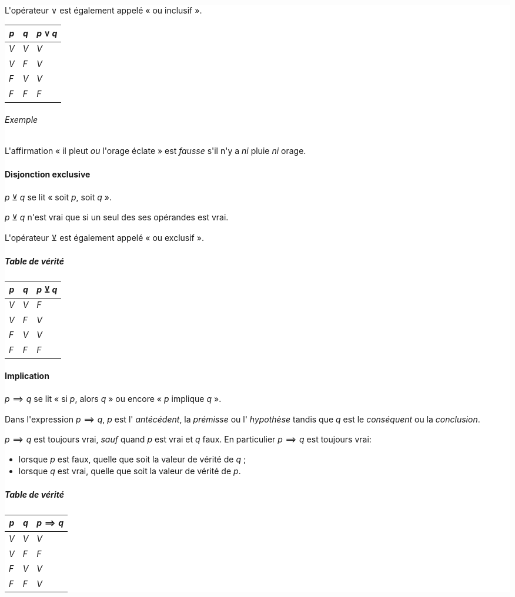 L'opérateur $\vee$ est également appelé « ou inclusif ».

| $p$  | $q$ | $p \vee q$ | 
| ---- | --- | -----------|
| $V$  | $V$ |   $V$      |
| $V$  | $F$ |   $V$      |
| $F$  | $V$ |   $V$      |
| $F$  | $F$ |   $F$      |

###### Exemple
L'affirmation « il pleut  *ou* l'orage éclate »  est  *fausse* s'il n'y a  *ni* pluie  *ni* orage.


#### Disjonction exclusive

$p \veebar q$ se lit « soit $p$, soit $q$ ». 

$p \veebar q$ n'est vrai que si un seul des ses opérandes est vrai. 

L'opérateur $\veebar$ est également appelé « ou exclusif ».

##### Table de vérité

| $p$  | $q$ | $p \veebar q$ | 
| ---- | --- | -----------|
| $V$  | $V$ |   $F$      |
| $V$  | $F$ |   $V$      |
| $F$  | $V$ |   $V$      |
| $F$  | $F$ |   $F$      |

#### Implication

$p \implies q$ se lit « si $p$, alors $q$ »  ou encore « $p$ implique $q$ ». 

Dans l'expression $p \implies q$, $p$ est l' *antécédent*, la  *prémisse* ou l' *hypothèse* tandis que $q$ est le  *conséquent* ou la  *conclusion*.

$p \implies q$ est toujours vrai,  *sauf* quand $p$ est vrai et $q$ faux. En particulier $p \implies q$ est toujours vrai:
  *  lorsque $p$ est faux, quelle que soit la valeur de vérité de $q$ ;
  * lorsque $q$ est vrai, quelle que soit la valeur de vérité de $p$.


##### Table de vérité

| $p$  | $q$ | $p \implies q$ | 
| ---- | --- | -----------|
| $V$  | $V$ |   $V$      |
| $V$  | $F$ |   $F$      |
| $F$  | $V$ |   $V$      |
| $F$  | $F$ |   $V$      |
